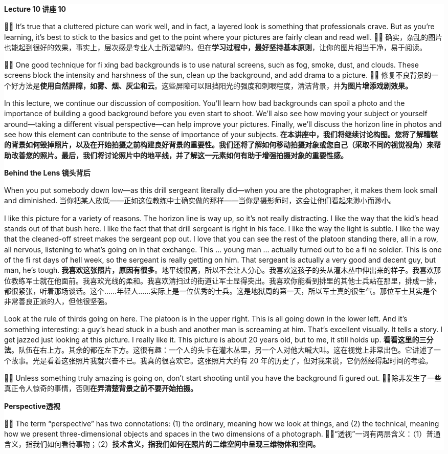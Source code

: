 **Lecture 10
讲座 10**

 It’s true that a cluttered picture can work well, and in fact, a layered look is something that professionals crave. But as you’re learning, it’s best to stick to the basics and get to the point where your pictures are fairly clean and read well.
 确实，杂乱的图片也能起到很好的效果，事实上，层次感是专业人士所渴望的。但在**学习过程中，最好坚持基本原则**，让你的图片相当干净，易于阅读。

 One good technique for fi xing bad backgrounds is to use natural screens, such as fog, smoke, dust, and clouds. These screens block the intensity and harshness of the sun, clean up the background, and add drama to a picture.
 修复不良背景的一个好方法是**使用自然屏障，如雾、烟、灰尘和云**。这些屏障可以阻挡阳光的强度和刺眼程度，清洁背景，并**为图片增添戏剧效果。**

In this lecture, we continue our discussion of composition. You’ll learn how bad backgrounds can spoil a photo and the importance of building a good background before you even start to shoot. We’ll also see how moving your subject or yourself around—taking a different visual perspective—can help improve your pictures. Finally, we’ll discuss the horizon line in photos and see how this element can contribute to the sense of importance of your subjects.
**在本讲座中，我们将继续讨论构图。您将了解糟糕的背景如何毁掉照片，以及在开始拍摄之前构建良好背景的重要性。我们还将了解如何移动拍摄对象或您自己（采取不同的视觉视角）来帮助改善您的照片。最后，我们将讨论照片中的地平线，并了解这一元素如何有助于增强拍摄对象的重要性感。**





**Behind the Lens
镜头背后**

When you put somebody down low—as this drill sergeant literally did—when you are the photographer, it makes them look small and diminished.
当你把某人放低——正如这位教练中士确实做的那样——当你是摄影师时，这会让他们看起来渺小而渺小。

I like this picture for a variety of reasons. The horizon line is way up, so it’s not really distracting. I like the way that the kid’s head stands out of that bush here. I like the fact that that drill sergeant is right in his face. I like the way the light is subtle. I like the way that the cleaned-off street makes the sergeant pop out. I love that you can see the rest of the platoon standing there, all in a row, all nervous, listening to what’s going on in that exchange. This … young man … actually turned out to be a fi ne soldier. This is one of the fi rst days of hell week, so the sergeant is really getting on him. That sergeant is actually a very good and decent guy, but man, he’s tough.
**我喜欢这张照片，原因有很多**。地平线很高，所以不会让人分心。我喜欢这孩子的头从灌木丛中伸出来的样子。我喜欢那位教练军士就在他面前。我喜欢光线的柔和。我喜欢清扫过的街道让军士显得突出。我喜欢你能看到排里的其他士兵站在那里，排成一排，都很紧张，听着那场谈话。这个……年轻人……实际上是一位优秀的士兵。这是地狱周的第一天，所以军士真的很生气。那位军士其实是个非常善良正派的人，但他很坚强。

Look at the rule of thirds going on here. The platoon is in the upper right. This is all going down in the lower left. And it’s something interesting: a guy’s head stuck in a bush and another man is screaming at him. That’s excellent visually. It tells a story. I get jazzed just looking at this picture. I really like it. This picture is about 20 years old, but to me, it still holds up.
**看看这里的三分法**。队伍在右上方。其余的都在左下方。这很有趣：一个人的头卡在灌木丛里，另一个人对他大喊大叫。这在视觉上非常出色。它讲述了一个故事。光是看着这张照片我就兴奋不已。我真的很喜欢它。这张照片大约有 20 年的历史了，但对我来说，它仍然经得起时间的考验。

 Unless something truly amazing is going on, don’t start shooting until you have the background fi gured out.
除非发生了一些真正令人惊奇的事情，否则**在弄清楚背景之前不要开始拍摄。**

**Perspective透视**

 The term “perspective” has two connotations: (1) the ordinary, meaning how we look at things, and (2) the technical, meaning how we present three-dimensional objects and spaces in the two dimensions of a photograph.
“透视”一词有两层含义：（1）普通含义，指我们如何看待事物；（2）**技术含义，指我们如何在照片的二维空间中呈现三维物体和空间。**
